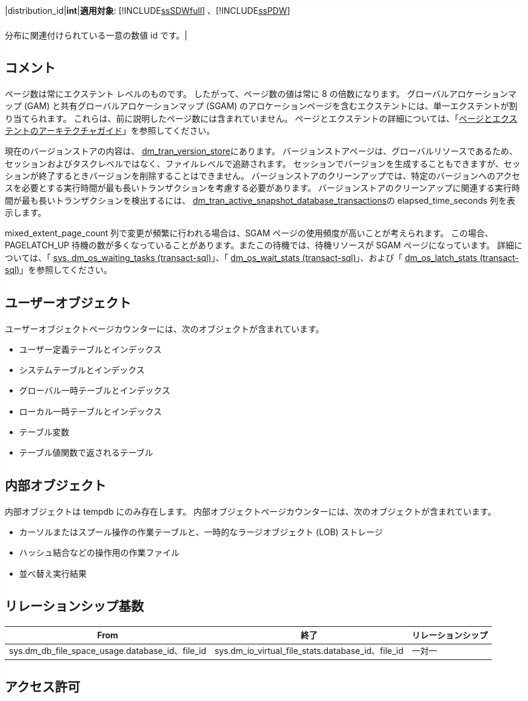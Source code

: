|distribution_id|**int**|**適用対象**: [!INCLUDE[ssSDWfull](../../includes/sssdwfull-md.md)] 、[!INCLUDE[ssPDW](../../includes/sspdw-md.md)]<br /><br /> 分布に関連付けられている一意の数値 id です。|  
  
## <a name="remarks"></a>コメント  
 ページ数は常にエクステント レベルのものです。 したがって、ページ数の値は常に 8 の倍数になります。 グローバルアロケーションマップ (GAM) と共有グローバルアロケーションマップ (SGAM) のアロケーションページを含むエクステントには、単一エクステントが割り当てられます。 これらは、前に説明したページ数には含まれていません。 ページとエクステントの詳細については、「[ページとエクステントのアーキテクチャガイド](../../relational-databases/pages-and-extents-architecture-guide.md)」を参照してください。 
  
 現在のバージョンストアの内容は、 [dm_tran_version_store](../../relational-databases/system-dynamic-management-views/sys-dm-tran-version-store-transact-sql.md)にあります。 バージョンストアページは、グローバルリソースであるため、セッションおよびタスクレベルではなく、ファイルレベルで追跡されます。 セッションでバージョンを生成することもできますが、セッションが終了するときバージョンを削除することはできません。 バージョンストアのクリーンアップでは、特定のバージョンへのアクセスを必要とする実行時間が最も長いトランザクションを考慮する必要があります。 バージョンストアのクリーンアップに関連する実行時間が最も長いトランザクションを検出するには、 [dm_tran_active_snapshot_database_transactions](../../relational-databases/system-dynamic-management-views/sys-dm-tran-active-snapshot-database-transactions-transact-sql.md)の elapsed_time_seconds 列を表示します。  
  
 mixed_extent_page_count 列で変更が頻繁に行われる場合は、SGAM ページの使用頻度が高いことが考えられます。 この場合、PAGELATCH_UP 待機の数が多くなっていることがあります。またこの待機では、待機リソースが SGAM ページになっています。 詳細については、「 [sys. dm_os_waiting_tasks &#40;transact-sql&#41;](../../relational-databases/system-dynamic-management-views/sys-dm-os-waiting-tasks-transact-sql.md)」、「 [dm_os_wait_stats &#40;transact-sql&#41;](../../relational-databases/system-dynamic-management-views/sys-dm-os-wait-stats-transact-sql.md)」、および「 [dm_os_latch_stats &#40;transact-sql&#41;](../../relational-databases/system-dynamic-management-views/sys-dm-os-latch-stats-transact-sql.md)」を参照してください。  
  
## <a name="user-objects"></a>ユーザーオブジェクト  
 ユーザーオブジェクトページカウンターには、次のオブジェクトが含まれています。  
  
-   ユーザー定義テーブルとインデックス  
  
-   システムテーブルとインデックス  
  
-   グローバル一時テーブルとインデックス  
  
-   ローカル一時テーブルとインデックス  
  
-   テーブル変数  
  
-   テーブル値関数で返されるテーブル  
  
## <a name="internal-objects"></a>内部オブジェクト  
 内部オブジェクトは tempdb にのみ存在します。 内部オブジェクトページカウンターには、次のオブジェクトが含まれています。  
  
-   カーソルまたはスプール操作の作業テーブルと、一時的なラージオブジェクト (LOB) ストレージ  
  
-   ハッシュ結合などの操作用の作業ファイル  
  
-   並べ替え実行結果  
  
## <a name="relationship-cardinalities"></a>リレーションシップ基数  
  
|From|終了|リレーションシップ|  
|----------|--------|------------------|  
|sys.dm_db_file_space_usage.database_id、file_id|sys.dm_io_virtual_file_stats.database_id、file_id|一対一|  
  
## <a name="permissions"></a>アクセス許可
